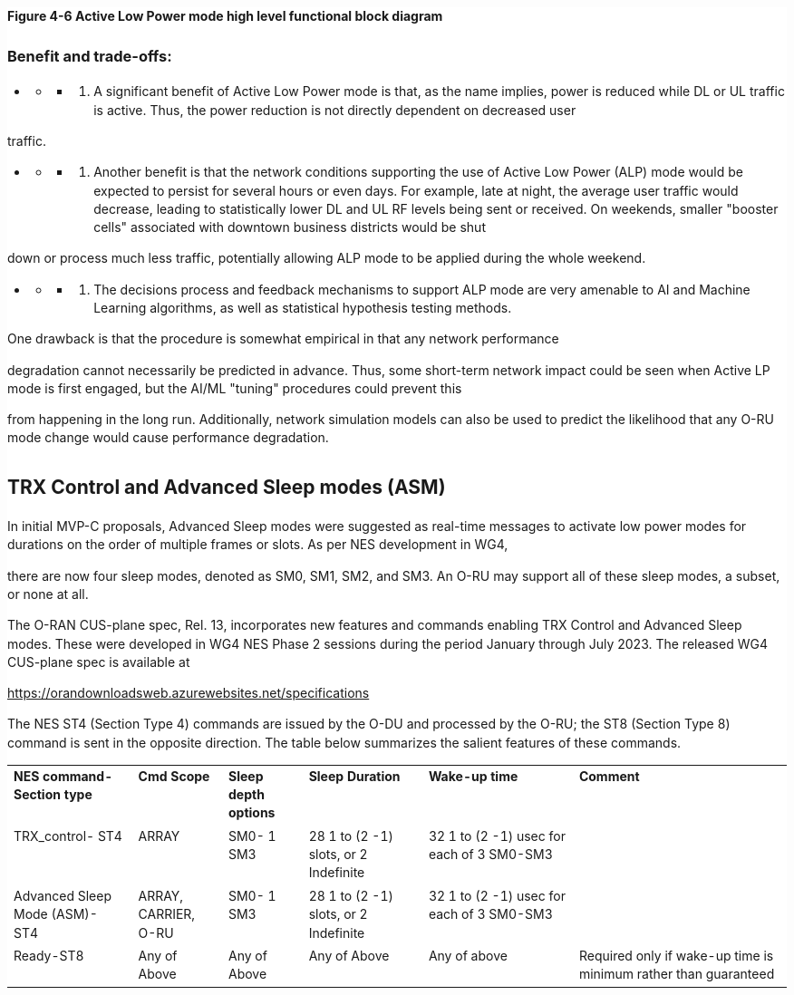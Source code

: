#### Figure 4-6 Active Low Power mode high level functional block diagram

### Benefit and trade-offs:

* + - 1. A significant benefit of Active Low Power mode is that, as the name implies, power is reduced while DL or UL traffic is active. Thus, the power reduction is not directly dependent on decreased user

traffic.

* + - 1. Another benefit is that the network conditions supporting the use of Active Low Power (ALP) mode would be expected to persist for several hours or even days. For example, late at night, the average user traffic would decrease, leading to statistically lower DL and UL RF levels being sent or received. On weekends, smaller "booster cells" associated with downtown business districts would be shut

down or process much less traffic, potentially allowing ALP mode to be applied during the whole weekend.

* + - 1. The decisions process and feedback mechanisms to support ALP mode are very amenable to AI and Machine Learning algorithms, as well as statistical hypothesis testing methods.

One drawback is that the procedure is somewhat empirical in that any network performance

degradation cannot necessarily be predicted in advance. Thus, some short-term network impact could be seen when Active LP mode is first engaged, but the AI/ML "tuning" procedures could prevent this

from happening in the long run. Additionally, network simulation models can also be used to predict the likelihood that any O-RU mode change would cause performance degradation.

## TRX Control and Advanced Sleep modes (ASM)

In initial MVP-C proposals, Advanced Sleep modes were suggested as real-time messages to activate low power modes for durations on the order of multiple frames or slots. As per NES development in WG4,

there are now four sleep modes, denoted as SM0, SM1, SM2, and SM3. An O-RU may support all of these sleep modes, a subset, or none at all.

The O-RAN CUS-plane spec, Rel. 13, incorporates new features and commands enabling TRX Control and Advanced Sleep modes. These were developed in WG4 NES Phase 2 sessions during the period January through July 2023. The released WG4 CUS-plane spec is available at

<https://orandownloadsweb.azurewebsites.net/specifications>

The NES ST4 (Section Type 4) commands are issued by the O-DU and processed by the O-RU; the ST8 (Section Type 8) command is sent in the opposite direction. The table below summarizes the salient features of these commands.

|  |  |  |  |  |  |
| --- | --- | --- | --- | --- | --- |
| **NES**  **command- Section type** | **Cmd Scope** | **Sleep depth options** | **Sleep Duration** | **Wake-up time** | **Comment** |
| TRX\_control- ST4 | ARRAY | SM0-  1  SM3 | 28  1 to (2 -1)  slots, or  2  Indefinite | 32  1 to (2 -1)  usec for each of  3  SM0-SM3 |  |
| Advanced Sleep Mode (ASM)- ST4 | ARRAY, CARRIER, O-RU | SM0-  1  SM3 | 28  1 to (2 -1)  slots, or  2  Indefinite | 32  1 to (2 -1)  usec for each of  3  SM0-SM3 |  |
| Ready-ST8 | Any of Above | Any of Above | Any of Above | Any of above | Required only if wake-up time is minimum rather than guaranteed |
